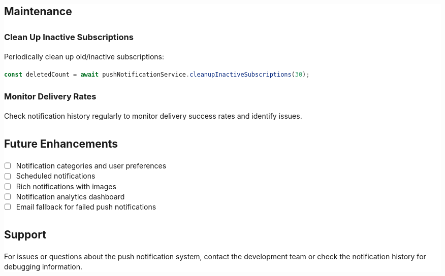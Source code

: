 ## Maintenance

### Clean Up Inactive Subscriptions
Periodically clean up old/inactive subscriptions:
```javascript
const deletedCount = await pushNotificationService.cleanupInactiveSubscriptions(30);
```

### Monitor Delivery Rates
Check notification history regularly to monitor delivery success rates and identify issues.

## Future Enhancements
- [ ] Notification categories and user preferences
- [ ] Scheduled notifications
- [ ] Rich notifications with images
- [ ] Notification analytics dashboard
- [ ] Email fallback for failed push notifications

## Support
For issues or questions about the push notification system, contact the development team or check the notification history for debugging information.